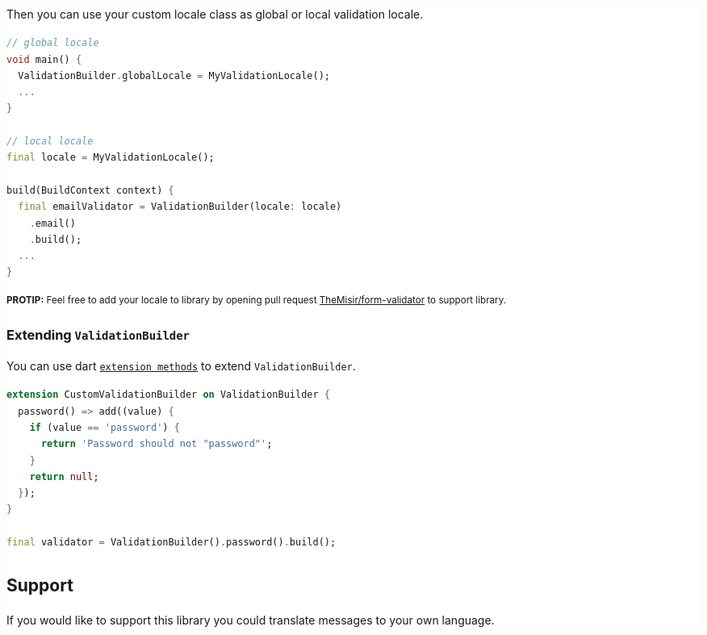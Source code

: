 Then you can use your custom locale class as global or local validation locale.

```dart
// global locale
void main() {
  ValidationBuilder.globalLocale = MyValidationLocale();
  ...
}

// local locale
final locale = MyValidationLocale();

build(BuildContext context) {
  final emailValidator = ValidationBuilder(locale: locale)
    .email()
    .build();
  ...
}
```

<small><b>PROTIP:</b> Feel free to add your locale to library by opening pull request  [TheMisir/form-validator](https://github.com/TheMisir/form-validator) to support library.</small>

### Extending `ValidationBuilder`

You can use dart [`extension methods`](https://dart.dev/guides/language/extension-methods) to extend `ValidationBuilder`.

```dart
extension CustomValidationBuilder on ValidationBuilder {
  password() => add((value) {
    if (value == 'password') {
      return 'Password should not "password"';
    }
    return null;
  });
}

final validator = ValidationBuilder().password().build();
```

## Support

If you would like to support this library you could translate messages to your own language.

